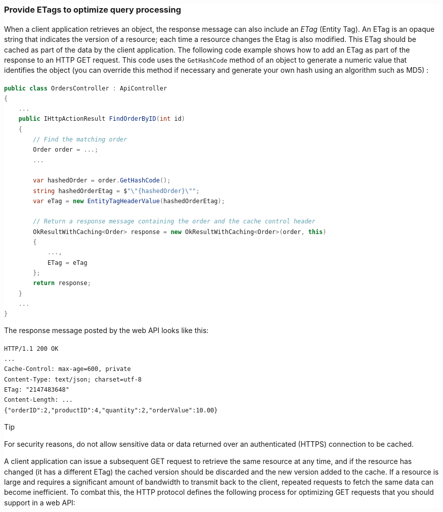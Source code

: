 ### Provide ETags to optimize query processing

When a client application retrieves an object, the response message can also include an *ETag* (Entity Tag). An ETag is an opaque string that indicates the version of a resource; each time a resource changes the Etag is also modified. This ETag should be cached as part of the data by the client application. The following code example shows how to add an ETag as part of the response to an HTTP GET request. This code uses the `GetHashCode` method of an object to generate a numeric value that identifies the object (you can override this method if necessary and generate your own hash using an algorithm such as MD5) :

```csharp
public class OrdersController : ApiController
{
    ...
    public IHttpActionResult FindOrderByID(int id)
    {
        // Find the matching order
        Order order = ...;
        ...

        var hashedOrder = order.GetHashCode();
        string hashedOrderEtag = $"\"{hashedOrder}\"";
        var eTag = new EntityTagHeaderValue(hashedOrderEtag);

        // Return a response message containing the order and the cache control header
        OkResultWithCaching<Order> response = new OkResultWithCaching<Order>(order, this)
        {
            ...,
            ETag = eTag
        };
        return response;
    }
    ...
}
```

The response message posted by the web API looks like this:

```HTTP
HTTP/1.1 200 OK
...
Cache-Control: max-age=600, private
Content-Type: text/json; charset=utf-8
ETag: "2147483648"
Content-Length: ...
{"orderID":2,"productID":4,"quantity":2,"orderValue":10.00}
```

> [!TIP]
> For security reasons, do not allow sensitive data or data returned over an authenticated (HTTPS) connection to be cached.

A client application can issue a subsequent GET request to retrieve the same resource at any time, and if the resource has changed (it has a different ETag) the cached version should be discarded and the new version added to the cache. If a resource is large and requires a significant amount of bandwidth to transmit back to the client, repeated requests to fetch the same data can become inefficient. To combat this, the HTTP protocol defines the following process for optimizing GET requests that you should support in a web API:


[api-design]: ./api-design.md